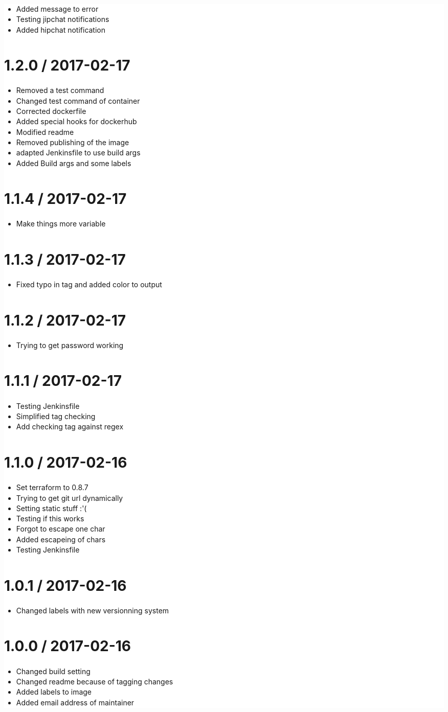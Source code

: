   * Added message to error
  * Testing jipchat notifications
  * Added hipchat notification

1.2.0 / 2017-02-17
==================

  * Removed a test command
  * Changed test command of container
  * Corrected dockerfile
  * Added special hooks for dockerhub
  * Modified readme
  * Removed publishing of the image
  * adapted Jenkinsfile to use build args
  * Added Build args and some labels

1.1.4 / 2017-02-17
==================

  * Make things more variable

1.1.3 / 2017-02-17
==================

  * Fixed typo in tag and added color to output

1.1.2 / 2017-02-17
==================

  * Trying to get password working

1.1.1 / 2017-02-17
==================

  * Testing Jenkinsfile
  * Simplified tag checking
  * Add checking tag against regex

1.1.0 / 2017-02-16
==================

  * Set terraform to 0.8.7
  * Trying to get git url dynamically
  * Setting static stuff :'(
  * Testing if this works
  * Forgot to escape one char
  * Added escapeing of chars
  * Testing Jenkinsfile

1.0.1 / 2017-02-16
==================

  * Changed labels with new versionning system

1.0.0 / 2017-02-16
==================

  * Changed build setting
  * Changed readme because of tagging changes
  * Added labels to image
  * Added email address of maintainer
